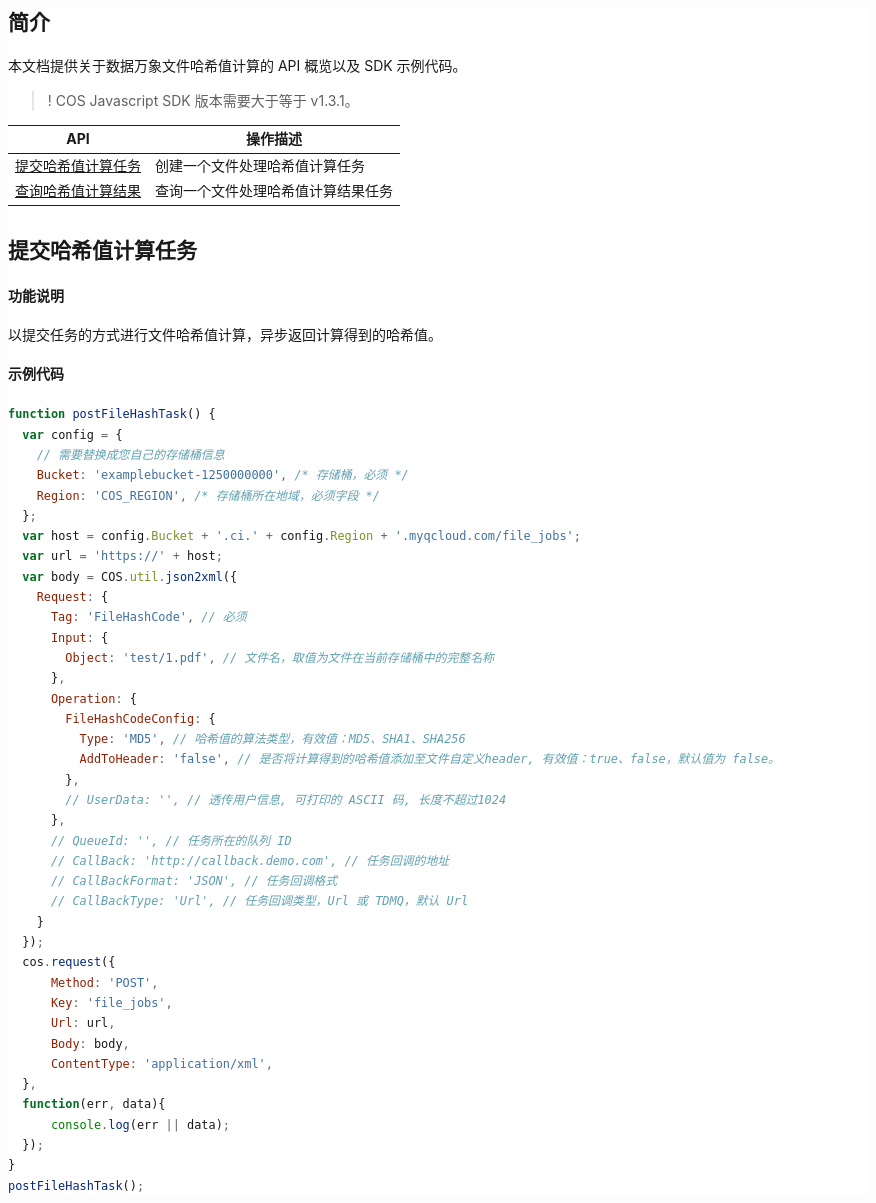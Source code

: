 ## 简介

本文档提供关于数据万象文件哈希值计算的 API 概览以及 SDK 示例代码。

>! COS Javascript SDK 版本需要大于等于 v1.3.1。
>

| API                                                                            | 操作描述                           |
|--------------------------------------------------------------------------------| --------------------------------- |
| [提交哈希值计算任务](https://cloud.tencent.com/document/product/436/83108)  | 创建一个文件处理哈希值计算任务 |
| [查询哈希值计算结果](https://cloud.tencent.com/document/product/436/83109) |  查询一个文件处理哈希值计算结果任务 |

## 提交哈希值计算任务

#### 功能说明

以提交任务的方式进行文件哈希值计算，异步返回计算得到的哈希值。

#### 示例代码

```javascript
function postFileHashTask() {
  var config = {
    // 需要替换成您自己的存储桶信息
    Bucket: 'examplebucket-1250000000', /* 存储桶，必须 */
    Region: 'COS_REGION', /* 存储桶所在地域，必须字段 */
  };
  var host = config.Bucket + '.ci.' + config.Region + '.myqcloud.com/file_jobs';
  var url = 'https://' + host;
  var body = COS.util.json2xml({
    Request: {
      Tag: 'FileHashCode', // 必须
      Input: {
        Object: 'test/1.pdf', // 文件名，取值为文件在当前存储桶中的完整名称
      },
      Operation: {
        FileHashCodeConfig: {
          Type: 'MD5', // 哈希值的算法类型，有效值：MD5、SHA1、SHA256
          AddToHeader: 'false', // 是否将计算得到的哈希值添加至文件自定义header, 有效值：true、false，默认值为 false。
        },
        // UserData: '', // 透传用户信息, 可打印的 ASCII 码, 长度不超过1024
      },
      // QueueId: '', // 任务所在的队列 ID
      // CallBack: 'http://callback.demo.com', // 任务回调的地址
      // CallBackFormat: 'JSON', // 任务回调格式
      // CallBackType: 'Url', // 任务回调类型，Url 或 TDMQ，默认 Url
    }
  });
  cos.request({
      Method: 'POST',
      Key: 'file_jobs',
      Url: url,
      Body: body,
      ContentType: 'application/xml',
  },
  function(err, data){
      console.log(err || data);
  });
}
postFileHashTask();
```
